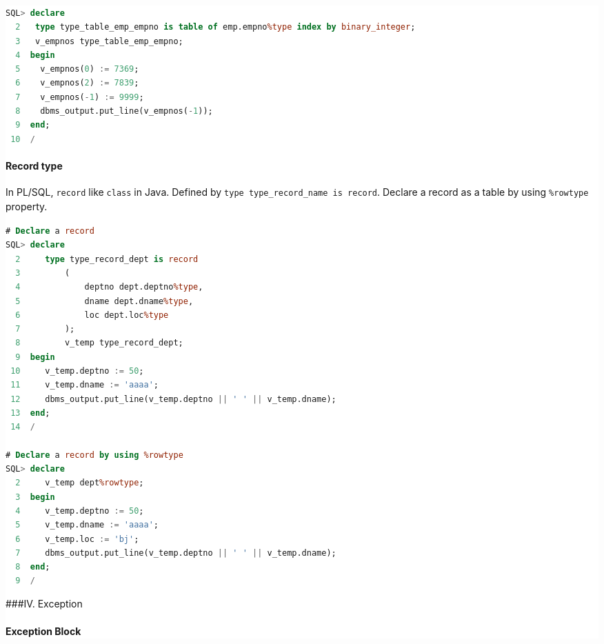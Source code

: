 ```sql
SQL> declare
  2   type type_table_emp_empno is table of emp.empno%type index by binary_integer;
  3   v_empnos type_table_emp_empno;
  4  begin
  5    v_empnos(0) := 7369;
  6    v_empnos(2) := 7839;
  7    v_empnos(-1) := 9999;
  8    dbms_output.put_line(v_empnos(-1));
  9  end;
 10  /

```

#### Record type

In PL/SQL, ```record``` like ```class``` in Java.
Defined by ```type type_record_name is record```.
Declare a record as a table by using ```%rowtype``` property.

```sql
# Declare a record
SQL> declare
  2  	type type_record_dept is record
  3  		(
  4  			deptno dept.deptno%type,
  5  			dname dept.dname%type,
  6  			loc dept.loc%type
  7  		);
  8  		v_temp type_record_dept;
  9  begin
 10  	v_temp.deptno := 50;
 11  	v_temp.dname := 'aaaa';
 12  	dbms_output.put_line(v_temp.deptno || ' ' || v_temp.dname);
 13  end;
 14  /

# Declare a record by using %rowtype
SQL> declare
  2  	v_temp dept%rowtype;
  3  begin
  4  	v_temp.deptno := 50;
  5  	v_temp.dname := 'aaaa';
  6  	v_temp.loc := 'bj';
  7  	dbms_output.put_line(v_temp.deptno || ' ' || v_temp.dname);
  8  end;
  9  /

```

###IV. Exception

#### Exception Block
